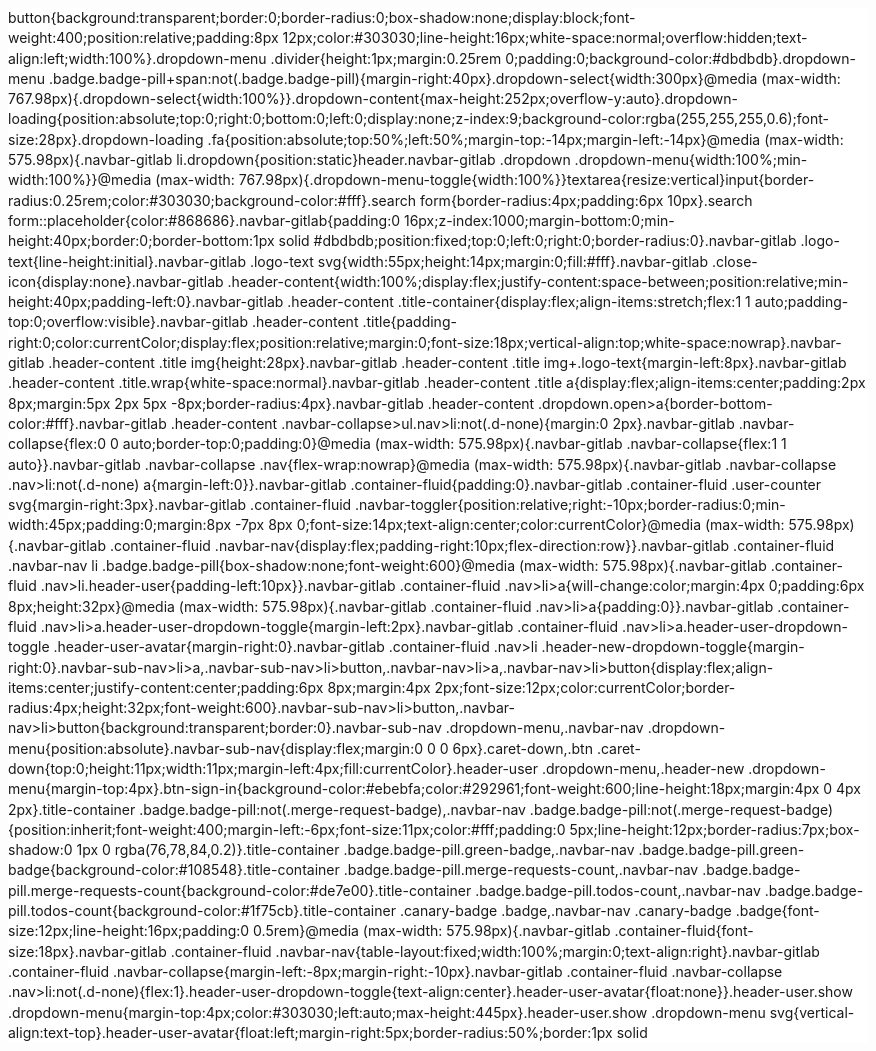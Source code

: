 button{background:transparent;border:0;border-radius:0;box-shadow:none;display:block;font-weight:400;position:relative;padding:8px 12px;color:#303030;line-height:16px;white-space:normal;overflow:hidden;text-align:left;width:100%}.dropdown-menu .divider{height:1px;margin:0.25rem 0;padding:0;background-color:#dbdbdb}.dropdown-menu .badge.badge-pill+span:not(.badge.badge-pill){margin-right:40px}.dropdown-select{width:300px}@media (max-width: 767.98px){.dropdown-select{width:100%}}.dropdown-content{max-height:252px;overflow-y:auto}.dropdown-loading{position:absolute;top:0;right:0;bottom:0;left:0;display:none;z-index:9;background-color:rgba(255,255,255,0.6);font-size:28px}.dropdown-loading .fa{position:absolute;top:50%;left:50%;margin-top:-14px;margin-left:-14px}@media (max-width: 575.98px){.navbar-gitlab li.dropdown{position:static}header.navbar-gitlab .dropdown .dropdown-menu{width:100%;min-width:100%}}@media (max-width: 767.98px){.dropdown-menu-toggle{width:100%}}textarea{resize:vertical}input{border-radius:0.25rem;color:#303030;background-color:#fff}.search form{border-radius:4px;padding:6px 10px}.search form::placeholder{color:#868686}.navbar-gitlab{padding:0 16px;z-index:1000;margin-bottom:0;min-height:40px;border:0;border-bottom:1px solid #dbdbdb;position:fixed;top:0;left:0;right:0;border-radius:0}.navbar-gitlab .logo-text{line-height:initial}.navbar-gitlab .logo-text svg{width:55px;height:14px;margin:0;fill:#fff}.navbar-gitlab .close-icon{display:none}.navbar-gitlab .header-content{width:100%;display:flex;justify-content:space-between;position:relative;min-height:40px;padding-left:0}.navbar-gitlab .header-content .title-container{display:flex;align-items:stretch;flex:1 1 auto;padding-top:0;overflow:visible}.navbar-gitlab .header-content .title{padding-right:0;color:currentColor;display:flex;position:relative;margin:0;font-size:18px;vertical-align:top;white-space:nowrap}.navbar-gitlab .header-content .title img{height:28px}.navbar-gitlab .header-content .title img+.logo-text{margin-left:8px}.navbar-gitlab .header-content .title.wrap{white-space:normal}.navbar-gitlab .header-content .title a{display:flex;align-items:center;padding:2px 8px;margin:5px 2px 5px -8px;border-radius:4px}.navbar-gitlab .header-content .dropdown.open>a{border-bottom-color:#fff}.navbar-gitlab .header-content .navbar-collapse>ul.nav>li:not(.d-none){margin:0 2px}.navbar-gitlab .navbar-collapse{flex:0 0 auto;border-top:0;padding:0}@media (max-width: 575.98px){.navbar-gitlab .navbar-collapse{flex:1 1 auto}}.navbar-gitlab .navbar-collapse .nav{flex-wrap:nowrap}@media (max-width: 575.98px){.navbar-gitlab .navbar-collapse .nav>li:not(.d-none) a{margin-left:0}}.navbar-gitlab .container-fluid{padding:0}.navbar-gitlab .container-fluid .user-counter svg{margin-right:3px}.navbar-gitlab .container-fluid .navbar-toggler{position:relative;right:-10px;border-radius:0;min-width:45px;padding:0;margin:8px -7px 8px 0;font-size:14px;text-align:center;color:currentColor}@media (max-width: 575.98px){.navbar-gitlab .container-fluid .navbar-nav{display:flex;padding-right:10px;flex-direction:row}}.navbar-gitlab .container-fluid .navbar-nav li .badge.badge-pill{box-shadow:none;font-weight:600}@media (max-width: 575.98px){.navbar-gitlab .container-fluid .nav>li.header-user{padding-left:10px}}.navbar-gitlab .container-fluid .nav>li>a{will-change:color;margin:4px 0;padding:6px 8px;height:32px}@media (max-width: 575.98px){.navbar-gitlab .container-fluid .nav>li>a{padding:0}}.navbar-gitlab .container-fluid .nav>li>a.header-user-dropdown-toggle{margin-left:2px}.navbar-gitlab .container-fluid .nav>li>a.header-user-dropdown-toggle .header-user-avatar{margin-right:0}.navbar-gitlab .container-fluid .nav>li .header-new-dropdown-toggle{margin-right:0}.navbar-sub-nav>li>a,.navbar-sub-nav>li>button,.navbar-nav>li>a,.navbar-nav>li>button{display:flex;align-items:center;justify-content:center;padding:6px 8px;margin:4px 2px;font-size:12px;color:currentColor;border-radius:4px;height:32px;font-weight:600}.navbar-sub-nav>li>button,.navbar-nav>li>button{background:transparent;border:0}.navbar-sub-nav .dropdown-menu,.navbar-nav .dropdown-menu{position:absolute}.navbar-sub-nav{display:flex;margin:0 0 0 6px}.caret-down,.btn .caret-down{top:0;height:11px;width:11px;margin-left:4px;fill:currentColor}.header-user .dropdown-menu,.header-new .dropdown-menu{margin-top:4px}.btn-sign-in{background-color:#ebebfa;color:#292961;font-weight:600;line-height:18px;margin:4px 0 4px 2px}.title-container .badge.badge-pill:not(.merge-request-badge),.navbar-nav .badge.badge-pill:not(.merge-request-badge){position:inherit;font-weight:400;margin-left:-6px;font-size:11px;color:#fff;padding:0 5px;line-height:12px;border-radius:7px;box-shadow:0 1px 0 rgba(76,78,84,0.2)}.title-container .badge.badge-pill.green-badge,.navbar-nav .badge.badge-pill.green-badge{background-color:#108548}.title-container .badge.badge-pill.merge-requests-count,.navbar-nav .badge.badge-pill.merge-requests-count{background-color:#de7e00}.title-container .badge.badge-pill.todos-count,.navbar-nav .badge.badge-pill.todos-count{background-color:#1f75cb}.title-container .canary-badge .badge,.navbar-nav .canary-badge .badge{font-size:12px;line-height:16px;padding:0 0.5rem}@media (max-width: 575.98px){.navbar-gitlab .container-fluid{font-size:18px}.navbar-gitlab .container-fluid .navbar-nav{table-layout:fixed;width:100%;margin:0;text-align:right}.navbar-gitlab .container-fluid .navbar-collapse{margin-left:-8px;margin-right:-10px}.navbar-gitlab .container-fluid .navbar-collapse .nav>li:not(.d-none){flex:1}.header-user-dropdown-toggle{text-align:center}.header-user-avatar{float:none}}.header-user.show .dropdown-menu{margin-top:4px;color:#303030;left:auto;max-height:445px}.header-user.show .dropdown-menu svg{vertical-align:text-top}.header-user-avatar{float:left;margin-right:5px;border-radius:50%;border:1px solid